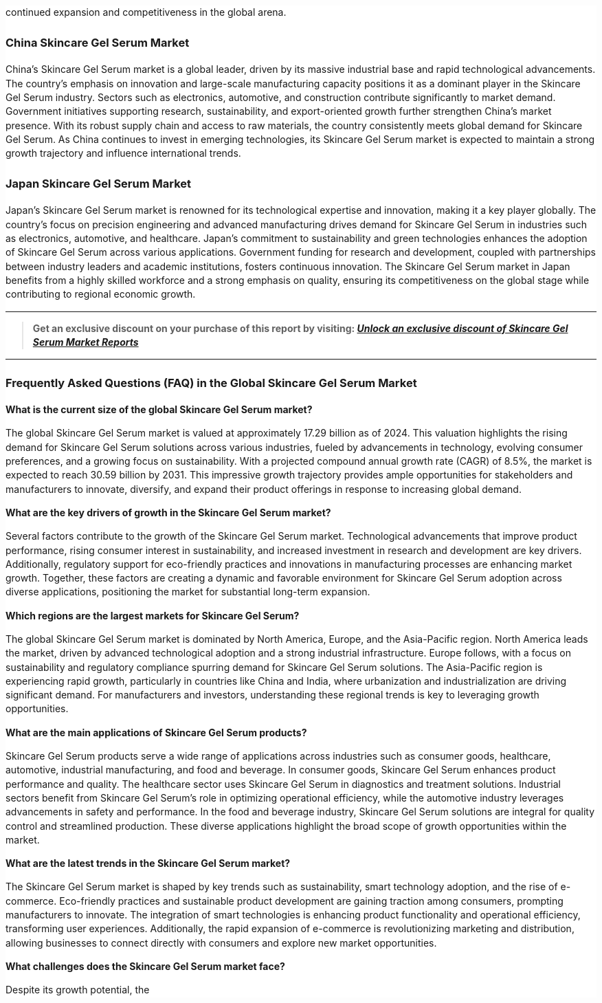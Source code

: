 continued expansion and competitiveness in the global arena.</p><h3>China Skincare Gel Serum Market</h3><p>China&rsquo;s Skincare Gel Serum market is a global leader, driven by its massive industrial base and rapid technological advancements. The country&rsquo;s emphasis on innovation and large-scale manufacturing capacity positions it as a dominant player in the Skincare Gel Serum industry. Sectors such as electronics, automotive, and construction contribute significantly to market demand. Government initiatives supporting research, sustainability, and export-oriented growth further strengthen China&rsquo;s market presence. With its robust supply chain and access to raw materials, the country consistently meets global demand for Skincare Gel Serum. As China continues to invest in emerging technologies, its Skincare Gel Serum market is expected to maintain a strong growth trajectory and influence international trends.</p><h3>Japan Skincare Gel Serum Market</h3><p>Japan&rsquo;s Skincare Gel Serum market is renowned for its technological expertise and innovation, making it a key player globally. The country&rsquo;s focus on precision engineering and advanced manufacturing drives demand for Skincare Gel Serum in industries such as electronics, automotive, and healthcare. Japan&rsquo;s commitment to sustainability and green technologies enhances the adoption of Skincare Gel Serum across various applications. Government funding for research and development, coupled with partnerships between industry leaders and academic institutions, fosters continuous innovation. The Skincare Gel Serum market in Japan benefits from a highly skilled workforce and a strong emphasis on quality, ensuring its competitiveness on the global stage while contributing to regional economic growth.</p><hr /><blockquote><p><strong>Get an exclusive discount on your purchase of this report by visiting: <em><a href="://marketresearchpulse.com/ask-for-discount/91518?utm_source=Github&amp;utm_medium=027">Unlock an exclusive discount of Skincare Gel Serum Market Reports</a></em>&nbsp;</strong></p></blockquote><hr /><h3>Frequently Asked Questions (FAQ) in the Global Skincare Gel Serum Market</h3><p><strong>What is the current size of the global Skincare Gel Serum market?</strong></p><p>The global Skincare Gel Serum market is valued at approximately 17.29 billion as of 2024. This valuation highlights the rising demand for Skincare Gel Serum solutions across various industries, fueled by advancements in technology, evolving consumer preferences, and a growing focus on sustainability. With a projected compound annual growth rate (CAGR) of 8.5%, the market is expected to reach 30.59 billion by 2031. This impressive growth trajectory provides ample opportunities for stakeholders and manufacturers to innovate, diversify, and expand their product offerings in response to increasing global demand.</p><p><strong>What are the key drivers of growth in the Skincare Gel Serum market?</strong></p><p>Several factors contribute to the growth of the Skincare Gel Serum market. Technological advancements that improve product performance, rising consumer interest in sustainability, and increased investment in research and development are key drivers. Additionally, regulatory support for eco-friendly practices and innovations in manufacturing processes are enhancing market growth. Together, these factors are creating a dynamic and favorable environment for Skincare Gel Serum adoption across diverse applications, positioning the market for substantial long-term expansion.</p><p><strong>Which regions are the largest markets for Skincare Gel Serum?</strong></p><p>The global Skincare Gel Serum market is dominated by North America, Europe, and the Asia-Pacific region. North America leads the market, driven by advanced technological adoption and a strong industrial infrastructure. Europe follows, with a focus on sustainability and regulatory compliance spurring demand for Skincare Gel Serum solutions. The Asia-Pacific region is experiencing rapid growth, particularly in countries like China and India, where urbanization and industrialization are driving significant demand. For manufacturers and investors, understanding these regional trends is key to leveraging growth opportunities.</p><p><strong>What are the main applications of Skincare Gel Serum products?</strong></p><p>Skincare Gel Serum products serve a wide range of applications across industries such as consumer goods, healthcare, automotive, industrial manufacturing, and food and beverage. In consumer goods, Skincare Gel Serum enhances product performance and quality. The healthcare sector uses Skincare Gel Serum in diagnostics and treatment solutions. Industrial sectors benefit from Skincare Gel Serum&rsquo;s role in optimizing operational efficiency, while the automotive industry leverages advancements in safety and performance. In the food and beverage industry, Skincare Gel Serum solutions are integral for quality control and streamlined production. These diverse applications highlight the broad scope of growth opportunities within the market.</p><p><strong>What are the latest trends in the Skincare Gel Serum market?</strong></p><p>The Skincare Gel Serum market is shaped by key trends such as sustainability, smart technology adoption, and the rise of e-commerce. Eco-friendly practices and sustainable product development are gaining traction among consumers, prompting manufacturers to innovate. The integration of smart technologies is enhancing product functionality and operational efficiency, transforming user experiences. Additionally, the rapid expansion of e-commerce is revolutionizing marketing and distribution, allowing businesses to connect directly with consumers and explore new market opportunities.</p><p><strong>What challenges does the Skincare Gel Serum market face?</strong></p><p>Despite its growth potential, the